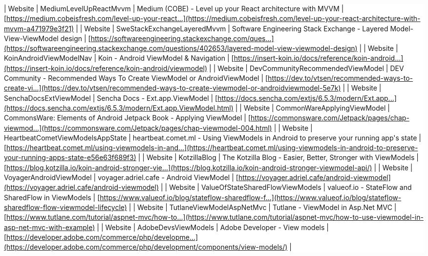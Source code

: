 | Website         | MediumLevelUpReactMvvm                            | Medium (COBE) - Level up your React architecture with MVVM                                                                                                                | [https://medium.cobeisfresh.com/level-up-your-react...](https://medium.cobeisfresh.com/level-up-your-react-architecture-with-mvvm-a471979e3f21)                                                                                                |
| Website         | SweStackExchangeLayeredMvvm                       | Software Engineering Stack Exchange - Layered Model-View-ViewModel design                                                                                                 | [https://softwareengineering.stackexchange.com/ques...](https://softwareengineering.stackexchange.com/questions/402653/layered-model-view-viewmodel-design)                                                                                    |
| Website         | KoinAndroidViewModelNav                           | Koin - Android ViewModel & Navigation                                                                                                                                     | [https://insert-koin.io/docs/reference/koin-android...](https://insert-koin.io/docs/reference/koin-android/viewmodel)                                                                                                                          |
| Website         | DevCommunityRecommendedViewModel                  | DEV Community - Recommended Ways To Create ViewModel or AndroidViewModel                                                                                                  | [https://dev.to/vtsen/recommended-ways-to-create-vi...](https://dev.to/vtsen/recommended-ways-to-create-viewmodel-or-androidviewmodel-5e7k)                                                                                                    |
| Website         | SenchaDocsExtViewModel                            | Sencha Docs - Ext.app.ViewModel                                                                                                                                           | [https://docs.sencha.com/extjs/6.5.3/modern/Ext.app...](https://docs.sencha.com/extjs/6.5.3/modern/Ext.app.ViewModel.html)                                                                                                                     |
| Website         | CommonWareApplyingViewModel                       | CommonsWare: Elements of Android Jetpack Book - Applying ViewModel                                                                                                        | [https://commonsware.com/Jetpack/pages/chap-viewmod...](https://commonsware.com/Jetpack/pages/chap-viewmodel-004.html)                                                                                                                         |
| Website         | HeartbeatCometViewModelsAppState                  | heartbeat.comet.ml - Using ViewModels in Android to preserve your running app's state                                                                                     | [https://heartbeat.comet.ml/using-viewmodels-in-and...](https://heartbeat.comet.ml/using-viewmodels-in-android-to-preserve-your-running-apps-state-e56e63f689f3)                                                                               |
| Website         | KotzillaBlog                                      | The Kotzilla Blog - Easier, Better, Stronger with ViewModels                                                                                                              | [https://blog.kotzilla.io/koin-android-stronger-vie...](https://blog.kotzilla.io/koin-android-stronger-viewmodel-api/)                                                                                                                         |
| Website         | VoyagerAndroidViewModel                           | voyager.adriel.cafe - Android ViewModel                                                                                                                                   | [https://voyager.adriel.cafe/android-viewmodel](https://voyager.adriel.cafe/android-viewmodel)                                                                                                                                                 |
| Website         | ValueOfStateSharedFlowViewModels                  | valueof.io - StateFlow and SharedFlow in ViewModels                                                                                                                       | [https://www.valueof.io/blog/stateflow-sharedflow-f...](https://www.valueof.io/blog/stateflow-sharedflow-flow-viewmodel-lifecycle)                                                                                                             |
| Website         | TutlaneViewModelAspNetMvc                         | Tutlane - ViewModel in Asp.Net MVC                                                                                                                                        | [https://www.tutlane.com/tutorial/aspnet-mvc/how-to...](https://www.tutlane.com/tutorial/aspnet-mvc/how-to-use-viewmodel-in-asp-net-mvc-with-example)                                                                                          |
| Website         | AdobeDevsViewModels                               | Adobe Developer - View models                                                                                                                                             | [https://developer.adobe.com/commerce/php/developme...](https://developer.adobe.com/commerce/php/development/components/view-models/)                                                                                                          |